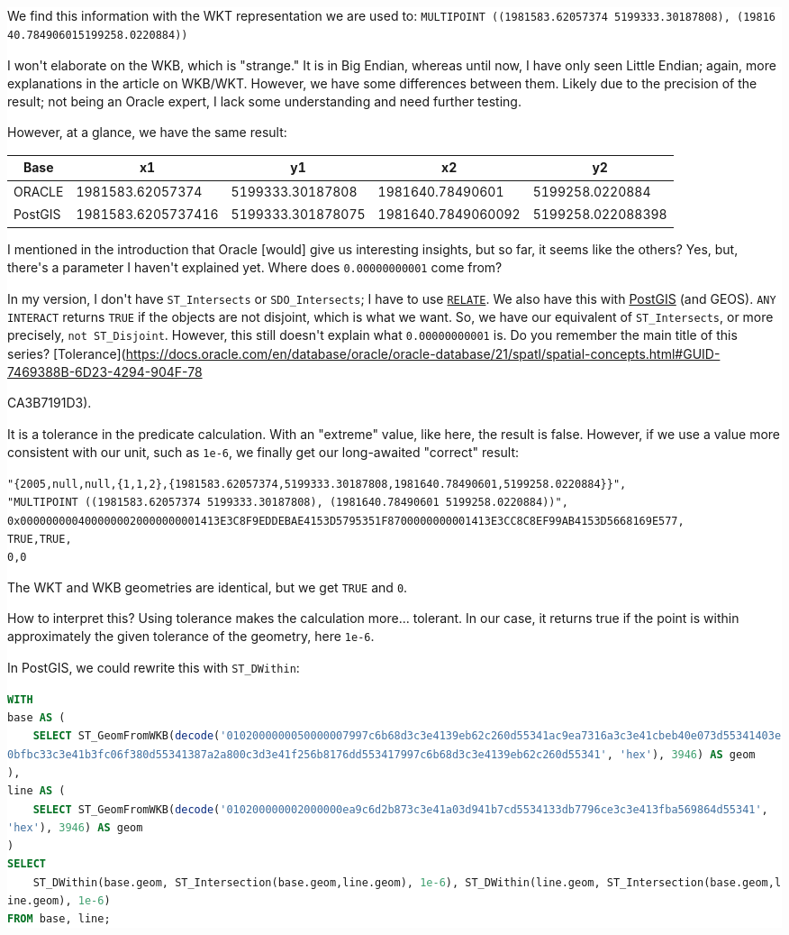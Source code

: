 We find this information with the WKT representation we are used to:
`MULTIPOINT ((1981583.62057374 5199333.30187808), (1981640.784906015199258.0220884))`

I won't elaborate on the WKB, which is "strange." It is in Big Endian, whereas until now, I have only seen Little Endian; again, more explanations in the article on WKB/WKT. However, we have some differences between them. Likely due to the precision of the result; not being an Oracle expert, I lack some understanding and need further testing.

However, at a glance, we have the same result:

| Base   | x1              | y1              | x2              | y2              |
|--------|-----------------|-----------------|-----------------|-----------------|
| ORACLE | 1981583.62057374 | 5199333.30187808 | 1981640.78490601 | 5199258.0220884 |
| PostGIS | 1981583.6205737416 | 5199333.301878075 | 1981640.7849060092 | 5199258.022088398 |

I mentioned in the introduction that Oracle [would] give us interesting insights, but so far, it seems like the others? Yes, but, there's a parameter I haven't explained yet. Where does `0.00000000001` come from?

In my version, I don't have `ST_Intersects` or `SDO_Intersects`; I have to use [`RELATE`](https://docs.oracle.com/en/database/oracle/oracle-database/21/spatl/SDO_GEOM-reference.html#GUID-E1209A71-F5D8-42A9-A93E-72657B115579). We also have this with [PostGIS](https://postgis.net/docs/ST_Relate.html) (and GEOS). `ANYINTERACT` returns `TRUE` if the objects are not disjoint, which is what we want.
So, we have our equivalent of `ST_Intersects`, or more precisely, `not ST_Disjoint`. However, this still doesn't explain what `0.00000000001` is. Do you remember the main title of this series? [Tolerance](https://docs.oracle.com/en/database/oracle/oracle-database/21/spatl/spatial-concepts.html#GUID-7469388B-6D23-4294-904F-78

CA3B7191D3).

It is a tolerance in the predicate calculation. With an "extreme" value, like here, the result is false. However, if we use a value more consistent with our unit, such as `1e-6`, we finally get our long-awaited "correct" result:

```
"{2005,null,null,{1,1,2},{1981583.62057374,5199333.30187808,1981640.78490601,5199258.0220884}}",
"MULTIPOINT ((1981583.62057374 5199333.30187808), (1981640.78490601 5199258.0220884))",
0x0000000004000000020000000001413E3C8F9EDDEBAE4153D5795351F8700000000001413E3CC8C8EF99AB4153D5668169E577,
TRUE,TRUE,
0,0
```

The WKT and WKB geometries are identical, but we get `TRUE` and `0`.

How to interpret this? Using tolerance makes the calculation more... tolerant. In our case, it returns true if the point is within approximately the given tolerance of the geometry, here `1e-6`.

In PostGIS, we could rewrite this with `ST_DWithin`:

```sql
WITH 
base AS (
    SELECT ST_GeomFromWKB(decode('0102000000050000007997c6b68d3c3e4139eb62c260d55341ac9ea7316a3c3e41cbeb40e073d55341403e0bfbc33c3e41b3fc06f380d55341387a2a800c3d3e41f256b8176dd553417997c6b68d3c3e4139eb62c260d55341', 'hex'), 3946) AS geom
),
line AS (
    SELECT ST_GeomFromWKB(decode('010200000002000000ea9c6d2b873c3e41a03d941b7cd5534133db7796ce3c3e413fba569864d55341', 'hex'), 3946) AS geom
)
SELECT 
    ST_DWithin(base.geom, ST_Intersection(base.geom,line.geom), 1e-6), ST_DWithin(line.geom, ST_Intersection(base.geom,line.geom), 1e-6)
FROM base, line;
```


[^1]: As explained earlier, QGIS performs some calculations identical to those of GEOS but without using this library. In particular, snapping does not rely on GEOS but on equivalent calculations. I simplify here to avoid losing the less knowledgeable readers of this ecosystem.